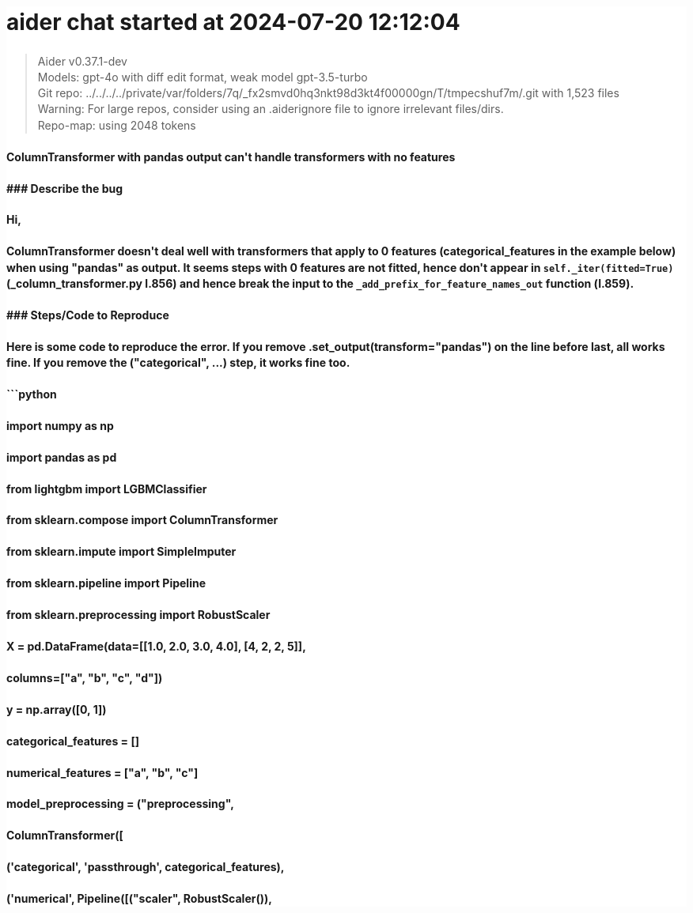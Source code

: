 
# aider chat started at 2024-07-20 12:12:04

> Aider v0.37.1-dev  
> Models: gpt-4o with diff edit format, weak model gpt-3.5-turbo  
> Git repo: ../../../../private/var/folders/7q/_fx2smvd0hq3nkt98d3kt4f00000gn/T/tmpecshuf7m/.git with 1,523 files  
> Warning: For large repos, consider using an .aiderignore file to ignore irrelevant files/dirs.  
> Repo-map: using 2048 tokens  

#### ColumnTransformer with pandas output can't handle transformers with no features  
#### ### Describe the bug  
####   
#### Hi,  
####   
#### ColumnTransformer doesn't deal well with transformers that apply to 0 features (categorical_features in the example below) when using "pandas" as output. It seems steps with 0 features are not fitted, hence don't appear in `self._iter(fitted=True)` (_column_transformer.py l.856) and hence break the input to the `_add_prefix_for_feature_names_out` function (l.859).  
####   
####   
#### ### Steps/Code to Reproduce  
####   
#### Here is some code to reproduce the error. If you remove .set_output(transform="pandas") on the line before last, all works fine. If you remove the ("categorical", ...) step, it works fine too.  
####   
#### ```python  
#### import numpy as np  
#### import pandas as pd  
#### from lightgbm import LGBMClassifier  
#### from sklearn.compose import ColumnTransformer  
#### from sklearn.impute import SimpleImputer  
#### from sklearn.pipeline import Pipeline  
#### from sklearn.preprocessing import RobustScaler  
####   
#### X = pd.DataFrame(data=[[1.0, 2.0, 3.0, 4.0], [4, 2, 2, 5]],  
####                  columns=["a", "b", "c", "d"])  
#### y = np.array([0, 1])  
#### categorical_features = []  
#### numerical_features = ["a", "b", "c"]  
#### model_preprocessing = ("preprocessing",  
####                        ColumnTransformer([  
####                            ('categorical', 'passthrough', categorical_features),  
####                            ('numerical', Pipeline([("scaler", RobustScaler()),  